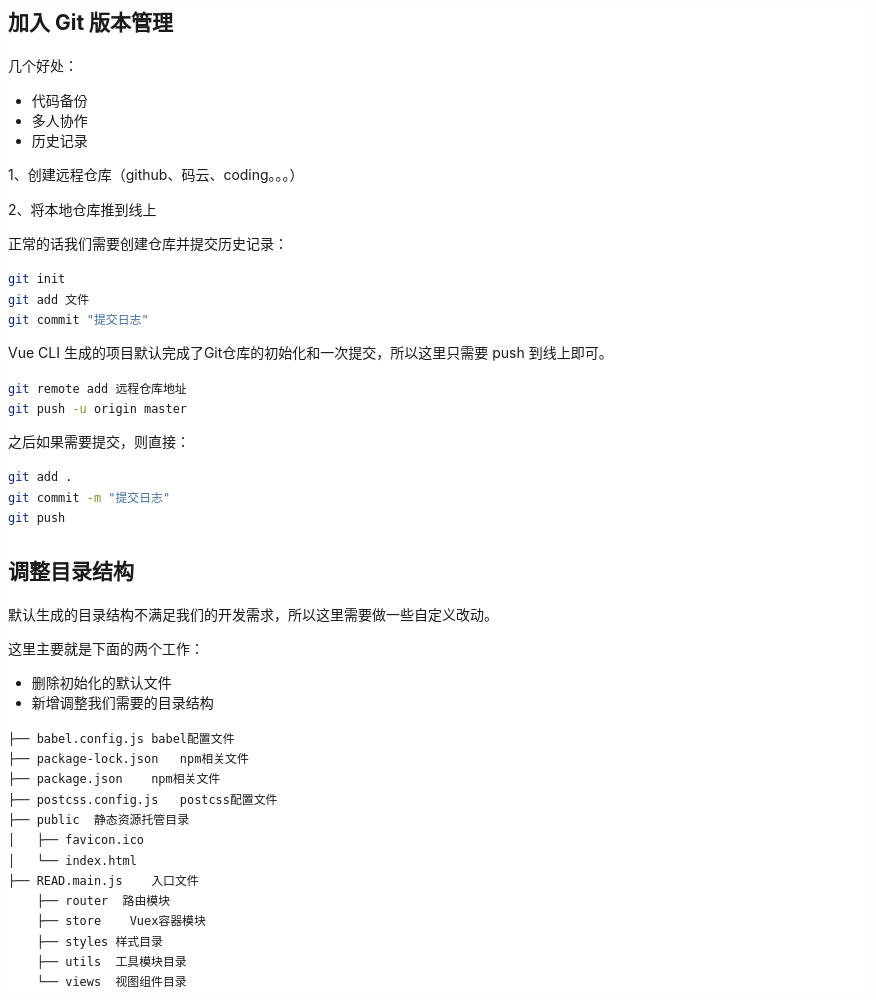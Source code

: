 ## 加入 Git 版本管理

几个好处：

- 代码备份
- 多人协作
- 历史记录



1、创建远程仓库（github、码云、coding。。。）

2、将本地仓库推到线上

正常的话我们需要创建仓库并提交历史记录：

```bash
git init
git add 文件
git commit "提交日志"
```



Vue CLI 生成的项目默认完成了Git仓库的初始化和一次提交，所以这里只需要 push 到线上即可。

```bash
git remote add 远程仓库地址
git push -u origin master
```



之后如果需要提交，则直接：

```bash
git add .
git commit -m "提交日志"
git push
```



## 调整目录结构

默认生成的目录结构不满足我们的开发需求，所以这里需要做一些自定义改动。

这里主要就是下面的两个工作：

- 删除初始化的默认文件
- 新增调整我们需要的目录结构

```
├── babel.config.js	babel配置文件
├── package-lock.json	npm相关文件
├── package.json	npm相关文件
├── postcss.config.js	postcss配置文件
├── public	静态资源托管目录
│   ├── favicon.ico
│   └── index.html
├── READ.main.js	入口文件
    ├── router	路由模块
    ├── store	 Vuex容器模块
    ├── styles 样式目录
    ├── utils  工具模块目录
    └── views  视图组件目录
```
